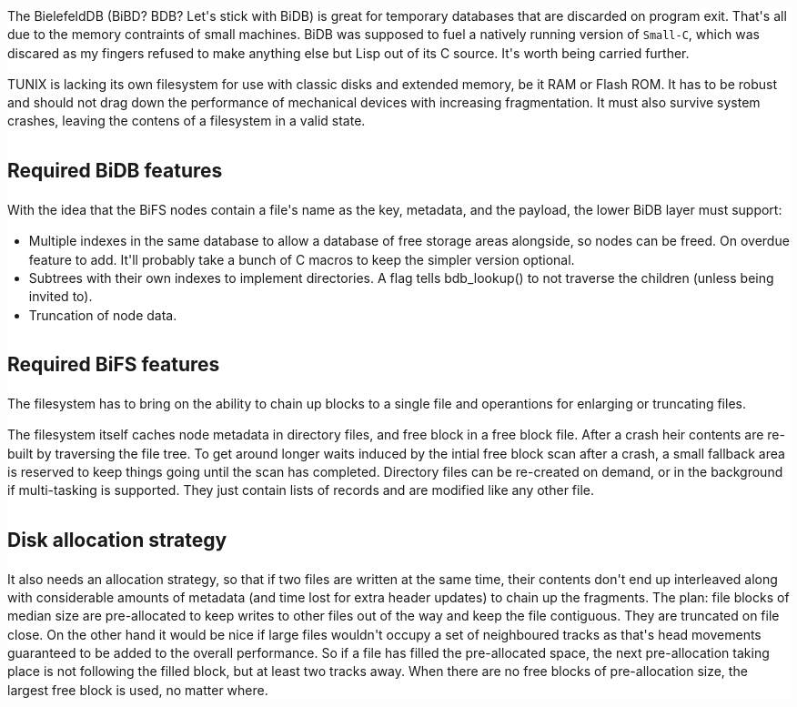 The BielefeldDB (BiBD? BDB? Let's stick with BiDB) is great for
temporary databases that are discarded on program exit.  That's all due
to the memory contraints of small machines.  BiDB was supposed to fuel a
natively running version of `Small-C`, which was discared as my fingers
refused to make anything else but Lisp out of its C source.  It's worth
being carried further.

TUNIX is lacking its own filesystem for use with classic disks and
extended memory, be it RAM or Flash ROM.  It has to be robust and should
not drag down the performance of mechanical devices with increasing
fragmentation.  It must also survive system crashes, leaving the contens
of a filesystem in a valid state.

## Required BiDB features

With the idea that the BiFS nodes contain a file's name as the key,
metadata, and the payload, the lower BiDB layer must support:

* Multiple indexes in the same database to allow a database of free
  storage areas alongside, so nodes can be freed.  On overdue feature to
  add.  It'll probably take a bunch of C macros to keep the simpler
  version optional.
* Subtrees with their own indexes to implement directories.  A flag
  tells bdb\_lookup() to not traverse the children (unless being invited
  to).
* Truncation of node data.

## Required BiFS features

The filesystem has to bring on the ability to chain up blocks to a
single file and operantions for enlarging or truncating files.

The filesystem itself caches node metadata in directory files, and free
block in a free block file.  After a crash heir contents are re-built by
traversing the file tree.  To get around longer waits induced by the
intial free block scan after a crash, a small fallback area is reserved
to keep things going until the scan has completed.  Directory files can
be re-created on demand, or in the background if multi-tasking is
supported.  They just contain lists of records and are modified like any
other file.

## Disk allocation strategy

It also needs an allocation strategy, so that if two files are written
at the same time, their contents don't end up interleaved along with
considerable amounts of metadata (and time lost for extra header
updates) to chain up the fragments.  The plan: file blocks of median
size are pre-allocated to keep writes to other files out of the way and
keep the file contiguous.  They are truncated on file close.  On the
other hand it would be nice if large files wouldn't occupy a set of
neighboured tracks as that's head movements guaranteed to be added to
the overall performance.  So if a file has filled the pre-allocated
space, the next pre-allocation taking place is not following the filled
block, but at least two tracks away.  When there are no free blocks of
pre-allocation size, the largest free block is used, no matter where.
